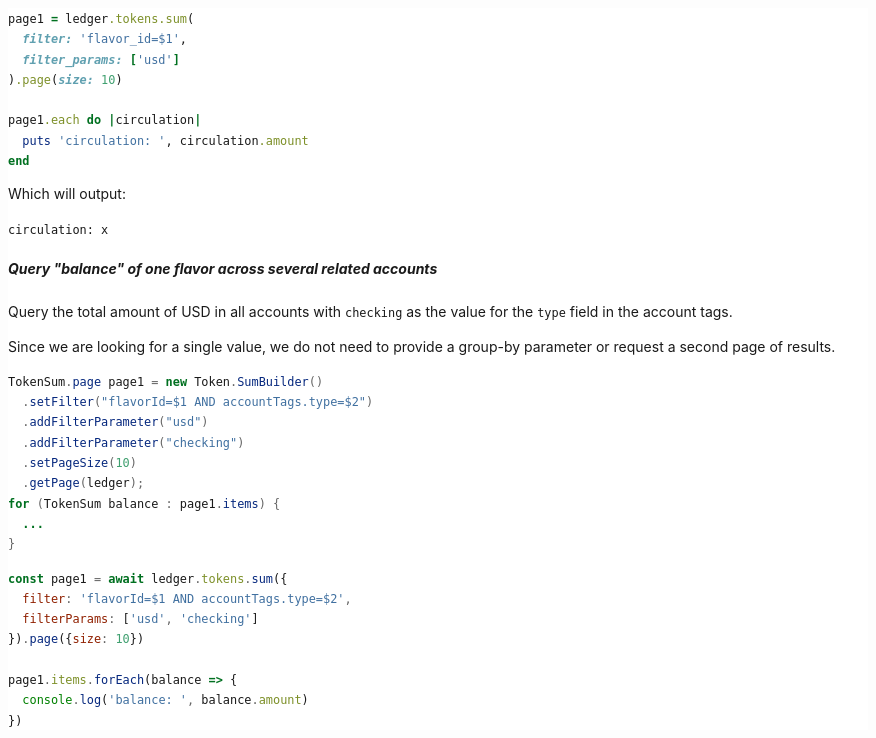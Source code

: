 </TabItem>
<TabItem value='ruby' label='Ruby'>

```ruby
page1 = ledger.tokens.sum(
  filter: 'flavor_id=$1',
  filter_params: ['usd']
).page(size: 10)

page1.each do |circulation|
  puts 'circulation: ', circulation.amount
end
```

</TabItem>
</Tabs>

Which will output:

```
circulation: x
```

##### Query "balance" of one flavor across several related accounts

Query the total amount of USD in all accounts with `checking` as the value for the `type` field in the account tags.

Since we are looking for a single value, we do not need to provide a group-by parameter or request a second page of results.

<Tabs>
<TabItem value='java' label='Java'>

```java
TokenSum.page page1 = new Token.SumBuilder()
  .setFilter("flavorId=$1 AND accountTags.type=$2")
  .addFilterParameter("usd")
  .addFilterParameter("checking")
  .setPageSize(10)
  .getPage(ledger);
for (TokenSum balance : page1.items) {
  ...
}
```

</TabItem>
<TabItem value='node' label='Node.js'>

```js
const page1 = await ledger.tokens.sum({
  filter: 'flavorId=$1 AND accountTags.type=$2',
  filterParams: ['usd', 'checking']
}).page({size: 10})

page1.items.forEach(balance => {
  console.log('balance: ', balance.amount)
})
```
